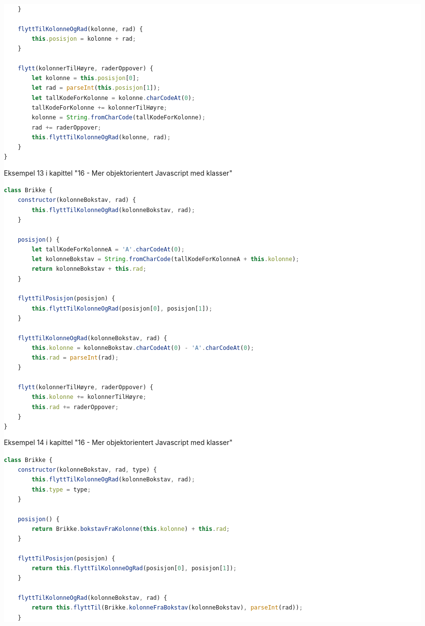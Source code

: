 ```js
    }

    flyttTilKolonneOgRad(kolonne, rad) {
        this.posisjon = kolonne + rad;
    }

    flytt(kolonnerTilHøyre, raderOppover) {
        let kolonne = this.posisjon[0];
        let rad = parseInt(this.posisjon[1]);
        let tallKodeForKolonne = kolonne.charCodeAt(0);
        tallKodeForKolonne += kolonnerTilHøyre;
        kolonne = String.fromCharCode(tallKodeForKolonne);
        rad += raderOppover;
        this.flyttTilKolonneOgRad(kolonne, rad);
    }
}
```
Eksempel 13 i kapittel "16 - Mer objektorientert Javascript med klasser"
```js
class Brikke {
    constructor(kolonneBokstav, rad) {
        this.flyttTilKolonneOgRad(kolonneBokstav, rad);
    }

    posisjon() {
        let tallKodeForKolonneA = 'A'.charCodeAt(0);
        let kolonneBokstav = String.fromCharCode(tallKodeForKolonneA + this.kolonne);
        return kolonneBokstav + this.rad;
    }

    flyttTilPosisjon(posisjon) {
        this.flyttTilKolonneOgRad(posisjon[0], posisjon[1]);
    }

    flyttTilKolonneOgRad(kolonneBokstav, rad) {
        this.kolonne = kolonneBokstav.charCodeAt(0) - 'A'.charCodeAt(0);
        this.rad = parseInt(rad);
    }

    flytt(kolonnerTilHøyre, raderOppover) {
        this.kolonne += kolonnerTilHøyre;
        this.rad += raderOppover;
    }
}
```
Eksempel 14 i kapittel "16 - Mer objektorientert Javascript med klasser"
```js
class Brikke {
    constructor(kolonneBokstav, rad, type) {
        this.flyttTilKolonneOgRad(kolonneBokstav, rad);
        this.type = type;
    }

    posisjon() {
        return Brikke.bokstavFraKolonne(this.kolonne) + this.rad;
    }

    flyttTilPosisjon(posisjon) {
        return this.flyttTilKolonneOgRad(posisjon[0], posisjon[1]);
    }

    flyttTilKolonneOgRad(kolonneBokstav, rad) {
        return this.flyttTil(Brikke.kolonneFraBokstav(kolonneBokstav), parseInt(rad));
    }
```